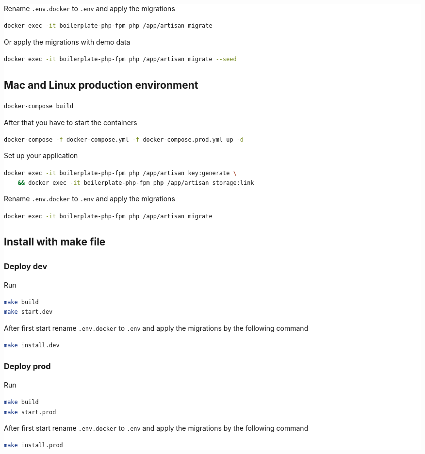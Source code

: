 Rename `.env.docker` to `.env` and apply the migrations
```bash
docker exec -it boilerplate-php-fpm php /app/artisan migrate
```

Or apply the migrations with demo data
```bash
docker exec -it boilerplate-php-fpm php /app/artisan migrate --seed
``` 

## Mac and Linux production environment
```bash
docker-compose build
```

After that you have to start the containers
```bash
docker-compose -f docker-compose.yml -f docker-compose.prod.yml up -d
```

Set up your application
```bash
docker exec -it boilerplate-php-fpm php /app/artisan key:generate \
	&& docker exec -it boilerplate-php-fpm php /app/artisan storage:link
```

Rename `.env.docker` to `.env` and apply the migrations
```bash
docker exec -it boilerplate-php-fpm php /app/artisan migrate
```

## Install with make file
### Deploy dev

Run
```bash
make build
make start.dev
```

After first start rename `.env.docker` to `.env` and apply the migrations by the following command
```bash
make install.dev
```

### Deploy prod
Run
```bash
make build
make start.prod
```

After first start rename `.env.docker` to `.env` and apply the migrations by the following command
```bash
make install.prod
```
